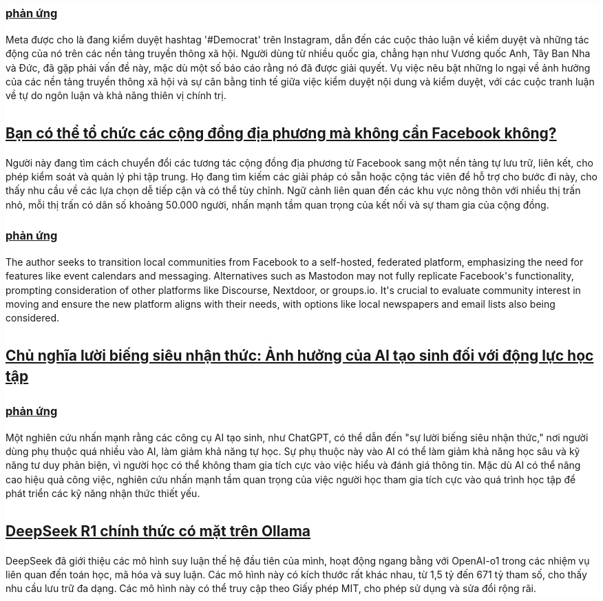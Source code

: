 ### [phản ứng](https://news.ycombinator.com/item?id=42777938)

Meta được cho là đang kiểm duyệt hashtag '#Democrat' trên Instagram, dẫn đến các cuộc thảo luận về kiểm duyệt và những tác động của nó trên các nền tảng truyền thông xã hội. Người dùng từ nhiều quốc gia, chẳng hạn như Vương quốc Anh, Tây Ban Nha và Đức, đã gặp phải vấn đề này, mặc dù một số báo cáo rằng nó đã được giải quyết. Vụ việc nêu bật những lo ngại về ảnh hưởng của các nền tảng truyền thông xã hội và sự cân bằng tinh tế giữa việc kiểm duyệt nội dung và kiểm duyệt, với các cuộc tranh luận về tự do ngôn luận và khả năng thiên vị chính trị.

## [Bạn có thể tổ chức các cộng đồng địa phương mà không cần Facebook không?](https://news.ycombinator.com/item?id=42779776)

Người này đang tìm cách chuyển đổi các tương tác cộng đồng địa phương từ Facebook sang một nền tảng tự lưu trữ, liên kết, cho phép kiểm soát và quản lý phi tập trung. Họ đang tìm kiếm các giải pháp có sẵn hoặc cộng tác viên để hỗ trợ cho bước đi này, cho thấy nhu cầu về các lựa chọn dễ tiếp cận và có thể tùy chỉnh. Ngữ cảnh liên quan đến các khu vực nông thôn với nhiều thị trấn nhỏ, mỗi thị trấn có dân số khoảng 50.000 người, nhấn mạnh tầm quan trọng của kết nối và sự tham gia của cộng đồng.

### [phản ứng](https://news.ycombinator.com/item?id=42779776)

The author seeks to transition local communities from Facebook to a self-hosted, federated platform, emphasizing the need for features like event calendars and messaging. Alternatives such as Mastodon may not fully replicate Facebook's functionality, prompting consideration of other platforms like Discourse, Nextdoor, or groups.io. It's crucial to evaluate community interest in moving and ensure the new platform aligns with their needs, with options like local newspapers and email lists also being considered.

## [Chủ nghĩa lười biếng siêu nhận thức: Ảnh hưởng của AI tạo sinh đối với động lực học tập](https://bera-journals.onlinelibrary.wiley.com/doi/10.1111/bjet.13544)

### [phản ứng](https://news.ycombinator.com/item?id=42780022)

Một nghiên cứu nhấn mạnh rằng các công cụ AI tạo sinh, như ChatGPT, có thể dẫn đến "sự lười biếng siêu nhận thức," nơi người dùng phụ thuộc quá nhiều vào AI, làm giảm khả năng tự học. Sự phụ thuộc này vào AI có thể làm giảm khả năng học sâu và kỹ năng tư duy phản biện, vì người học có thể không tham gia tích cực vào việc hiểu và đánh giá thông tin. Mặc dù AI có thể nâng cao hiệu quả công việc, nghiên cứu nhấn mạnh tầm quan trọng của việc người học tham gia tích cực vào quá trình học tập để phát triển các kỹ năng nhận thức thiết yếu.

## [DeepSeek R1 chính thức có mặt trên Ollama](https://ollama.com/library/deepseek-r1)

DeepSeek đã giới thiệu các mô hình suy luận thế hệ đầu tiên của mình, hoạt động ngang bằng với OpenAI-o1 trong các nhiệm vụ liên quan đến toán học, mã hóa và suy luận. Các mô hình này có kích thước rất khác nhau, từ 1,5 tỷ đến 671 tỷ tham số, cho thấy nhu cầu lưu trữ đa dạng. Các mô hình này có thể truy cập theo Giấy phép MIT, cho phép sử dụng và sửa đổi rộng rãi.

